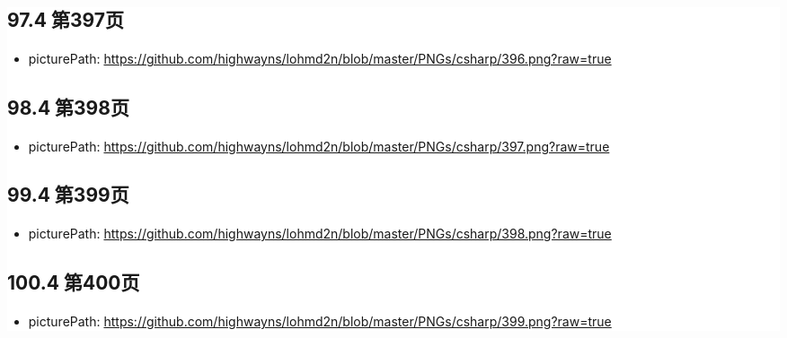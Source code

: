 ## 97.4 第397页
* picturePath: https://github.com/highwayns/lohmd2n/blob/master/PNGs/csharp/396.png?raw=true

## 98.4 第398页
* picturePath: https://github.com/highwayns/lohmd2n/blob/master/PNGs/csharp/397.png?raw=true

## 99.4 第399页
* picturePath: https://github.com/highwayns/lohmd2n/blob/master/PNGs/csharp/398.png?raw=true

## 100.4 第400页
* picturePath: https://github.com/highwayns/lohmd2n/blob/master/PNGs/csharp/399.png?raw=true

